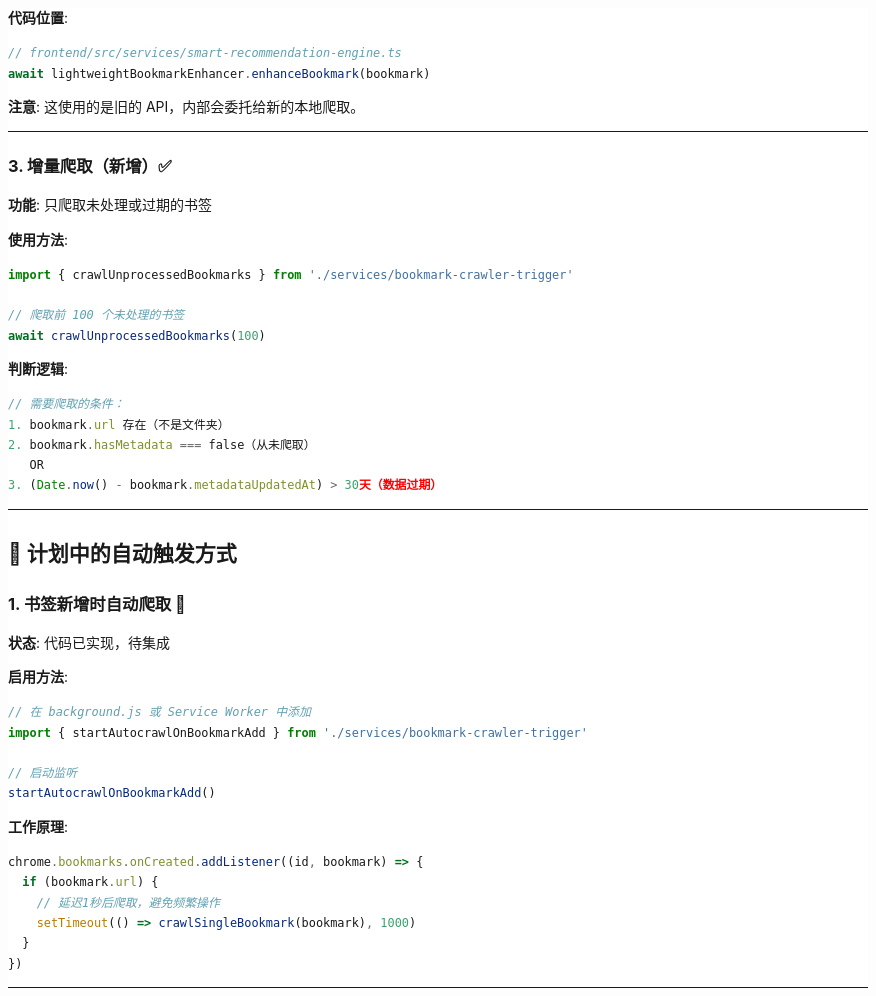 **代码位置**:

```typescript
// frontend/src/services/smart-recommendation-engine.ts
await lightweightBookmarkEnhancer.enhanceBookmark(bookmark)
```

**注意**: 这使用的是旧的 API，内部会委托给新的本地爬取。

---

### 3. 增量爬取（新增）✅

**功能**: 只爬取未处理或过期的书签

**使用方法**:

```typescript
import { crawlUnprocessedBookmarks } from './services/bookmark-crawler-trigger'

// 爬取前 100 个未处理的书签
await crawlUnprocessedBookmarks(100)
```

**判断逻辑**:

```typescript
// 需要爬取的条件：
1. bookmark.url 存在（不是文件夹）
2. bookmark.hasMetadata === false（从未爬取）
   OR
3. (Date.now() - bookmark.metadataUpdatedAt) > 30天（数据过期）
```

---

## 🚀 计划中的自动触发方式

### 1. 书签新增时自动爬取 🔮

**状态**: 代码已实现，待集成

**启用方法**:

```typescript
// 在 background.js 或 Service Worker 中添加
import { startAutocrawlOnBookmarkAdd } from './services/bookmark-crawler-trigger'

// 启动监听
startAutocrawlOnBookmarkAdd()
```

**工作原理**:

```typescript
chrome.bookmarks.onCreated.addListener((id, bookmark) => {
  if (bookmark.url) {
    // 延迟1秒后爬取，避免频繁操作
    setTimeout(() => crawlSingleBookmark(bookmark), 1000)
  }
})
```

---